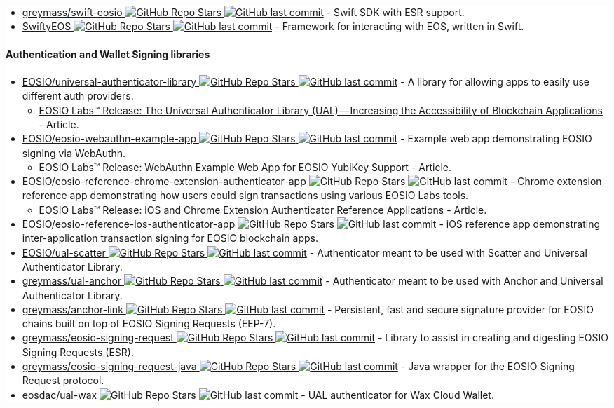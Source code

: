 - [greymass/swift-eosio ![GitHub Repo Stars](https://img.shields.io/github/stars/greymass/swift-eosio) ![GitHub last commit](https://img.shields.io/github/last-commit/greymass/swift-eosio)](https://github.com/greymass/swift-eosio) - Swift SDK with ESR support.
- [SwiftyEOS ![GitHub Repo Stars](https://img.shields.io/github/stars/ProChain/SwiftyEOS) ![GitHub last commit](https://img.shields.io/github/last-commit/ProChain/SwiftyEOS)](https://github.com/ProChain/SwiftyEOS) - Framework for interacting with EOS, written in Swift.

#### Authentication and Wallet Signing libraries

- [EOSIO/universal-authenticator-library ![GitHub Repo Stars](https://img.shields.io/github/stars/EOSIO/universal-authenticator-library) ![GitHub last commit](https://img.shields.io/github/last-commit/EOSIO/universal-authenticator-library)](https://github.com/EOSIO/universal-authenticator-library) - A library for allowing apps to easily use different auth providers.
  - [EOSIO Labs™ Release: The Universal Authenticator Library (UAL) — Increasing the Accessibility of Blockchain Applications](https://eos.io/news/eosio-labs-release-the-universal-authenticator-library-ual%e2%80%8a-%e2%80%8aincreasing-the-accessibility-of-blockchain-applications/) - Article.
- [EOSIO/eosio-webauthn-example-app ![GitHub Repo Stars](https://img.shields.io/github/stars/EOSIO/eosio-webauthn-example-app) ![GitHub last commit](https://img.shields.io/github/last-commit/EOSIO/eosio-webauthn-example-app)](https://github.com/EOSIO/eosio-webauthn-example-app) - Example web app demonstrating EOSIO signing via WebAuthn.
  - [EOSIO Labs™ Release: WebAuthn Example Web App for EOSIO YubiKey Support](https://eos.io/news/eosio-labs-release-webauthn-example-web-app-for-eosio-yubikey-support/) - Article.
- [EOSIO/eosio-reference-chrome-extension-authenticator-app ![GitHub Repo Stars](https://img.shields.io/github/stars/EOSIO/eosio-reference-chrome-extension-authenticator-app) ![GitHub last commit](https://img.shields.io/github/last-commit/EOSIO/eosio-reference-chrome-extension-authenticator-app)](https://github.com/EOSIO/eosio-reference-chrome-extension-authenticator-app) - Chrome extension reference app demonstrating how users could sign transactions using various EOSIO Labs tools.
  - [EOSIO Labs™ Release: iOS and Chrome Extension Authenticator Reference Applications](https://eos.io/news/eosio-labs-release-ios-and-chrome-extension-authenticator-reference-applications/) - Article.
- [EOSIO/eosio-reference-ios-authenticator-app ![GitHub Repo Stars](https://img.shields.io/github/stars/EOSIO/eosio-reference-ios-authenticator-app) ![GitHub last commit](https://img.shields.io/github/last-commit/EOSIO/eosio-reference-ios-authenticator-app)](https://github.com/EOSIO/eosio-reference-ios-authenticator-app) - iOS reference app demonstrating inter-application transaction signing for EOSIO blockchain apps.
- [EOSIO/ual-scatter ![GitHub Repo Stars](https://img.shields.io/github/stars/EOSIO/ual-scatter) ![GitHub last commit](https://img.shields.io/github/last-commit/EOSIO/ual-scatter)](https://github.com/EOSIO/ual-scatter) - Authenticator meant to be used with Scatter and Universal Authenticator Library.
- [greymass/ual-anchor ![GitHub Repo Stars](https://img.shields.io/github/stars/greymass/ual-anchor) ![GitHub last commit](https://img.shields.io/github/last-commit/greymass/ual-anchor)](https://github.com/greymass/ual-anchor) - Authenticator meant to be used with Anchor and Universal Authenticator Library.
- [greymass/anchor-link ![GitHub Repo Stars](https://img.shields.io/github/stars/greymass/anchor-link) ![GitHub last commit](https://img.shields.io/github/last-commit/greymass/anchor-link)](https://github.com/greymass/anchor-link) - Persistent, fast and secure signature provider for EOSIO chains built on top of EOSIO Signing Requests (EEP-7).
- [greymass/eosio-signing-request ![GitHub Repo Stars](https://img.shields.io/github/stars/greymass/eosio-signing-request) ![GitHub last commit](https://img.shields.io/github/last-commit/greymass/eosio-signing-request)](https://github.com/greymass/eosio-signing-request) - Library to assist in creating and digesting EOSIO Signing Requests (ESR).
- [greymass/eosio-signing-request-java ![GitHub Repo Stars](https://img.shields.io/github/stars/greymass/eosio-signing-request-java) ![GitHub last commit](https://img.shields.io/github/last-commit/greymass/eosio-signing-request-java)](https://github.com/greymass/eosio-signing-request-java) - Java wrapper for the EOSIO Signing Request protocol.
- [eosdac/ual-wax ![GitHub Repo Stars](https://img.shields.io/github/stars/eosdac/ual-wax) ![GitHub last commit](https://img.shields.io/github/last-commit/eosdac/ual-wax)](https://github.com/eosdac/ual-wax) - UAL authenticator for Wax Cloud Wallet.
